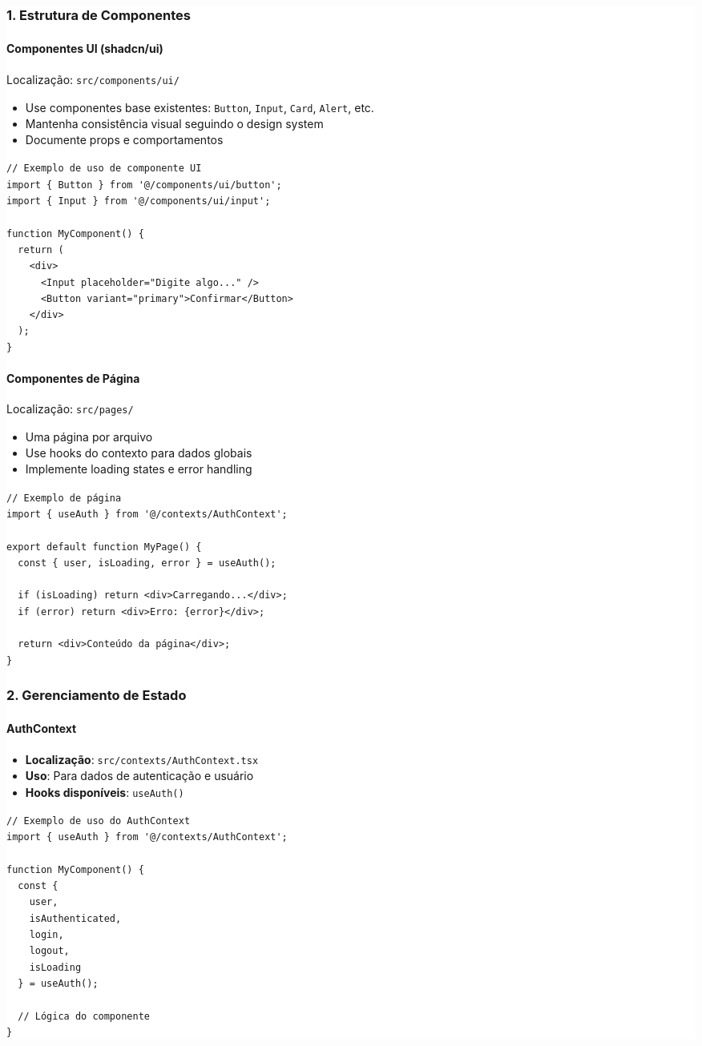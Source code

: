 ### 1. Estrutura de Componentes

#### Componentes UI (shadcn/ui)
Localização: `src/components/ui/`
- Use componentes base existentes: `Button`, `Input`, `Card`, `Alert`, etc.
- Mantenha consistência visual seguindo o design system
- Documente props e comportamentos

```tsx
// Exemplo de uso de componente UI
import { Button } from '@/components/ui/button';
import { Input } from '@/components/ui/input';

function MyComponent() {
  return (
    <div>
      <Input placeholder="Digite algo..." />
      <Button variant="primary">Confirmar</Button>
    </div>
  );
}
```

#### Componentes de Página
Localização: `src/pages/`
- Uma página por arquivo
- Use hooks do contexto para dados globais
- Implemente loading states e error handling

```tsx
// Exemplo de página
import { useAuth } from '@/contexts/AuthContext';

export default function MyPage() {
  const { user, isLoading, error } = useAuth();
  
  if (isLoading) return <div>Carregando...</div>;
  if (error) return <div>Erro: {error}</div>;
  
  return <div>Conteúdo da página</div>;
}
```

### 2. Gerenciamento de Estado

#### AuthContext
- **Localização**: `src/contexts/AuthContext.tsx`
- **Uso**: Para dados de autenticação e usuário
- **Hooks disponíveis**: `useAuth()`

```tsx
// Exemplo de uso do AuthContext
import { useAuth } from '@/contexts/AuthContext';

function MyComponent() {
  const { 
    user, 
    isAuthenticated, 
    login, 
    logout, 
    isLoading 
  } = useAuth();
  
  // Lógica do componente
}
```